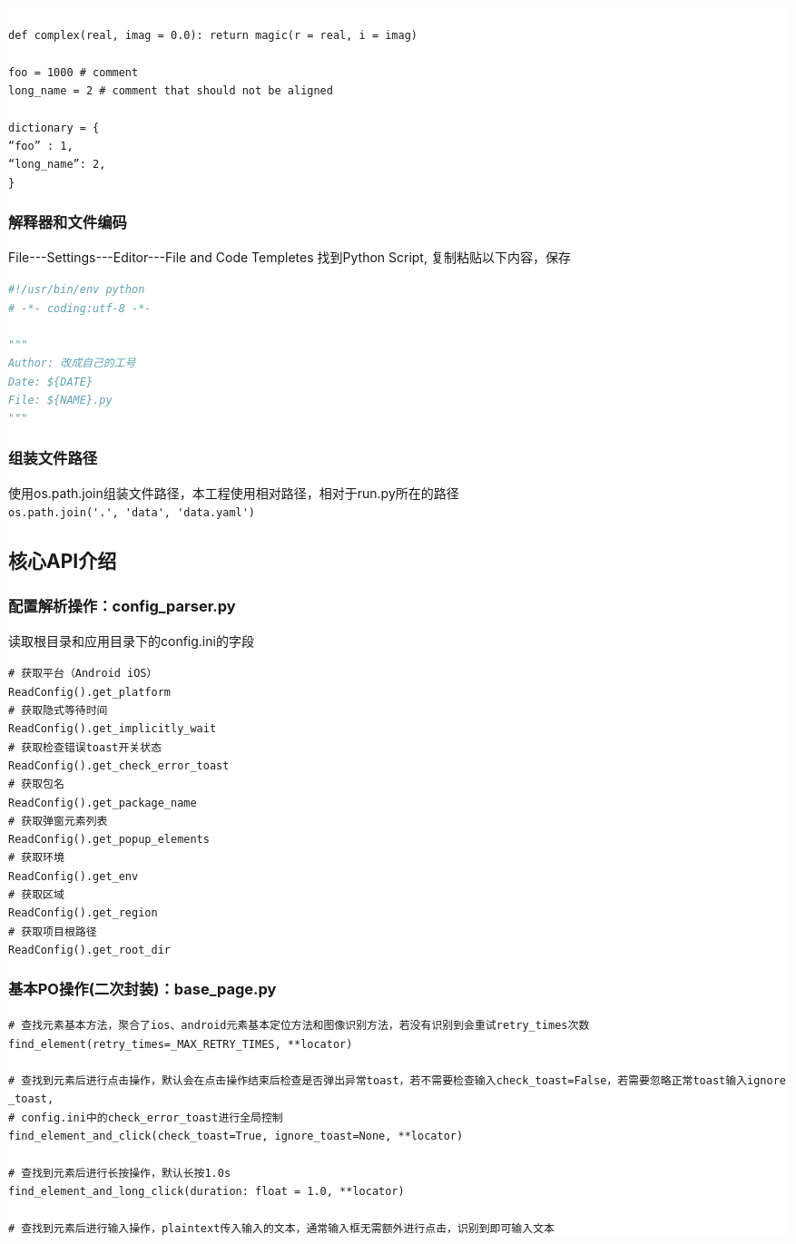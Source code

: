 ```

def complex(real, imag = 0.0): return magic(r = real, i = imag)

foo = 1000 # comment
long_name = 2 # comment that should not be aligned

dictionary = {
“foo” : 1,
“long_name”: 2,
}
```
### 解释器和文件编码
File---Settings---Editor---File and Code Templetes 找到Python Script, 复制粘贴以下内容，保存
```python
#!/usr/bin/env python
# -*- coding:utf-8 -*-

"""
Author: 改成自己的工号
Date: ${DATE}
File: ${NAME}.py
"""
```
### 组装文件路径
使用os.path.join组装文件路径，本工程使用相对路径，相对于run.py所在的路径  
`os.path.join('.', 'data', 'data.yaml')`
## 核心API介绍
### 配置解析操作：config_parser.py
读取根目录和应用目录下的config.ini的字段
```
# 获取平台（Android iOS）
ReadConfig().get_platform
# 获取隐式等待时间
ReadConfig().get_implicitly_wait
# 获取检查错误toast开关状态
ReadConfig().get_check_error_toast
# 获取包名
ReadConfig().get_package_name
# 获取弹窗元素列表
ReadConfig().get_popup_elements
# 获取环境
ReadConfig().get_env
# 获取区域
ReadConfig().get_region
# 获取项目根路径
ReadConfig().get_root_dir
```
### 基本PO操作(二次封装)：base_page.py
```
# 查找元素基本方法，聚合了ios、android元素基本定位方法和图像识别方法，若没有识别到会重试retry_times次数
find_element(retry_times=_MAX_RETRY_TIMES, **locator)

# 查找到元素后进行点击操作，默认会在点击操作结束后检查是否弹出异常toast，若不需要检查输入check_toast=False，若需要忽略正常toast输入ignore_toast,
# config.ini中的check_error_toast进行全局控制
find_element_and_click(check_toast=True, ignore_toast=None, **locator)

# 查找到元素后进行长按操作，默认长按1.0s
find_element_and_long_click(duration: float = 1.0, **locator)

# 查找到元素后进行输入操作，plaintext传入输入的文本，通常输入框无需额外进行点击，识别到即可输入文本
```